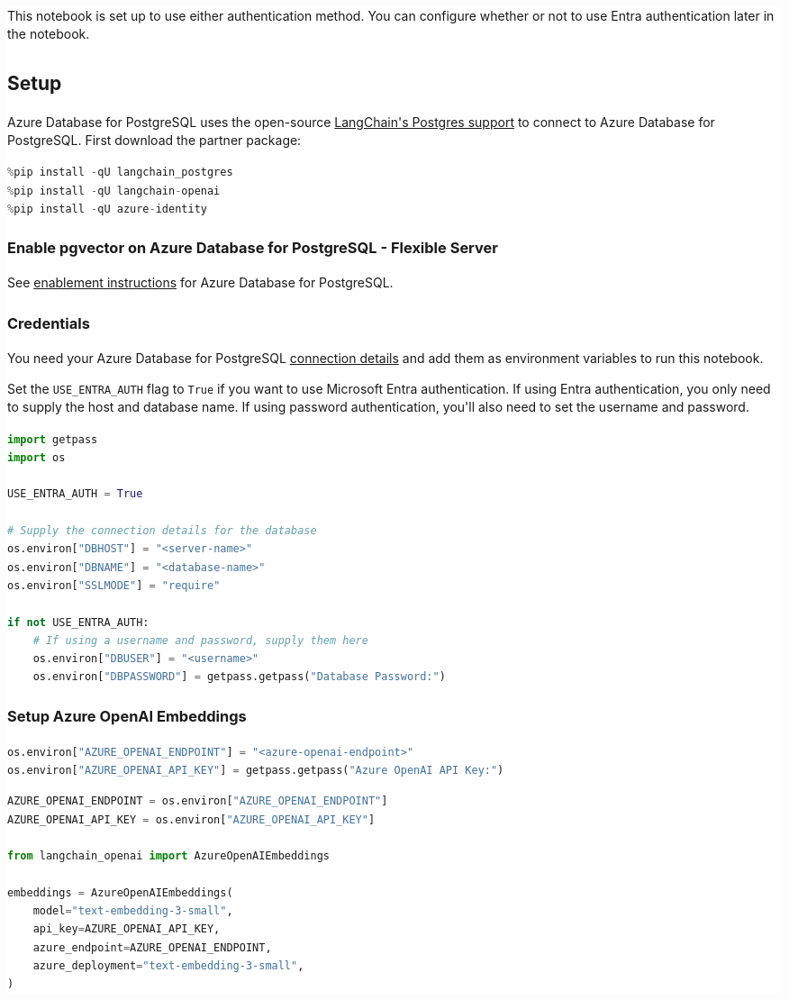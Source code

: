 This notebook is set up to use either authentication method. You can configure whether or not to use Entra authentication later in the notebook.

## Setup

Azure Database for PostgreSQL uses the open-source [LangChain's Postgres support](https://python.langchain.com/docs/integrations/vectorstores/pgvector/) to connect to Azure Database for PostgreSQL. First download the partner package:

```python
%pip install -qU langchain_postgres
%pip install -qU langchain-openai
%pip install -qU azure-identity
```

### Enable pgvector on Azure Database for PostgreSQL - Flexible Server

See [enablement instructions](how-to-use-pgvector) for Azure Database for PostgreSQL.

### Credentials

You need your Azure Database for PostgreSQL [connection details](quickstart-create-server-portal#get-the-connection-information) and add them as environment variables to run this notebook.

Set the `USE_ENTRA_AUTH` flag to `True` if you want to use Microsoft Entra authentication. If using Entra authentication, you only need to supply the host and database name. If using password authentication, you'll also need to set the username and password.

``` python
import getpass
import os

USE_ENTRA_AUTH = True

# Supply the connection details for the database
os.environ["DBHOST"] = "<server-name>"
os.environ["DBNAME"] = "<database-name>"
os.environ["SSLMODE"] = "require"

if not USE_ENTRA_AUTH:
    # If using a username and password, supply them here
    os.environ["DBUSER"] = "<username>"
    os.environ["DBPASSWORD"] = getpass.getpass("Database Password:")
```

### Setup Azure OpenAI Embeddings
``` python
os.environ["AZURE_OPENAI_ENDPOINT"] = "<azure-openai-endpoint>"
os.environ["AZURE_OPENAI_API_KEY"] = getpass.getpass("Azure OpenAI API Key:")
```

``` python
AZURE_OPENAI_ENDPOINT = os.environ["AZURE_OPENAI_ENDPOINT"]
AZURE_OPENAI_API_KEY = os.environ["AZURE_OPENAI_API_KEY"]

from langchain_openai import AzureOpenAIEmbeddings

embeddings = AzureOpenAIEmbeddings(
    model="text-embedding-3-small",
    api_key=AZURE_OPENAI_API_KEY,
    azure_endpoint=AZURE_OPENAI_ENDPOINT,
    azure_deployment="text-embedding-3-small",
)
```

